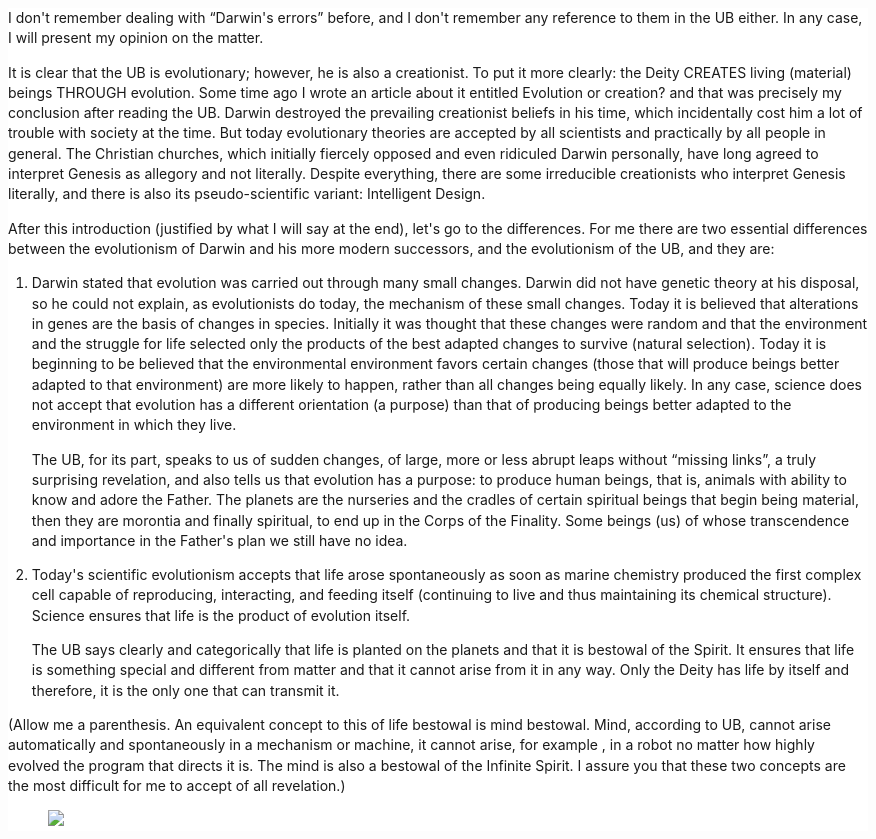I don't remember dealing with “Darwin's errors” before, and I don't remember any reference to them in the UB either. In any case, I will present my opinion on the matter.

It is clear that the UB is evolutionary; however, he is also a creationist. To put it more clearly: the Deity CREATES living (material) beings THROUGH evolution. Some time ago I wrote an article about it entitled Evolution or creation? and that was precisely my conclusion after reading the UB. Darwin destroyed the prevailing creationist beliefs in his time, which incidentally cost him a lot of trouble with society at the time. But today evolutionary theories are accepted by all scientists and practically by all people in general. The Christian churches, which initially fiercely opposed and even ridiculed Darwin personally, have long agreed to interpret Genesis as allegory and not literally. Despite everything, there are some irreducible creationists who interpret Genesis literally, and there is also its pseudo-scientific variant: Intelligent Design.

After this introduction (justified by what I will say at the end), let's go to the differences. For me there are two essential differences between the evolutionism of Darwin and his more modern successors, and the evolutionism of the UB, and they are:

1. Darwin stated that evolution was carried out through many small changes. Darwin did not have genetic theory at his disposal, so he could not explain, as evolutionists do today, the mechanism of these small changes. Today it is believed that alterations in genes are the basis of changes in species. Initially it was thought that these changes were random and that the environment and the struggle for life selected only the products of the best adapted changes to survive (natural selection). Today it is beginning to be believed that the environmental environment favors certain changes (those that will produce beings better adapted to that environment) are more likely to happen, rather than all changes being equally likely. In any case, science does not accept that evolution has a different orientation (a purpose) than that of producing beings better adapted to the environment in which they live.

	The UB, for its part, speaks to us of sudden changes, of large, more or less abrupt leaps without “missing links”, a truly surprising revelation, and also tells us that evolution has a purpose: to produce human beings, that is, animals with ability to know and adore the Father. The planets are the nurseries and the cradles of certain spiritual beings that begin being material, then they are morontia and finally spiritual, to end up in the Corps of the Finality. Some beings (us) of whose transcendence and importance in the Father's plan we still have no idea.

2. Today's scientific evolutionism accepts that life arose spontaneously as soon as marine chemistry produced the first complex cell capable of reproducing, interacting, and feeding itself (continuing to live and thus maintaining its chemical structure). Science ensures that life is the product of evolution itself.

	The UB says clearly and categorically that life is planted on the planets and that it is bestowal of the Spirit. It ensures that life is something special and different from matter and that it cannot arise from it in any way. Only the Deity has life by itself and therefore, it is the only one that can transmit it.

(Allow me a parenthesis. An equivalent concept to this of life bestowal is mind bestowal. Mind, according to UB, cannot arise automatically and spontaneously in a mechanism or machine, it cannot arise, for example , in a robot no matter how highly evolved the program that directs it is. The mind is also a bestowal of the Infinite Spirit. I assure you that these two concepts are the most difficult for me to accept of all revelation.)

<figure id="Figure_3" class="image urantiapedia">
<img src="/image/article/Luz_y_Vida/LyV23/06.jpg">
</figure>
